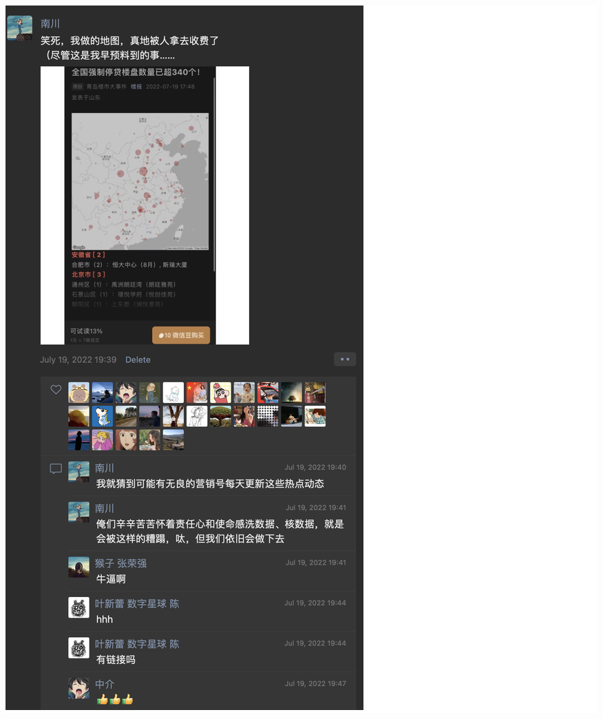 ![picture 20](.imgs/life-daily-private-1658850294807-823ef024e7b8ecff290d70c56eb695e6c3639efb7764d07cff4a68d6edd465e8.png)
